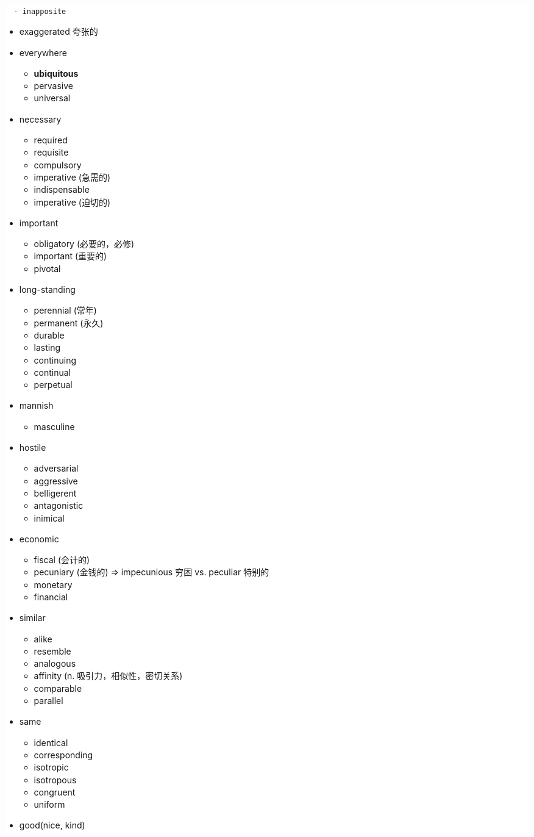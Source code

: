       - inapposite
   - exaggerated  夸张的
- everywhere
  - **ubiquitous**
  - pervasive
  - universal
- necessary
   - required
   - requisite
   - compulsory
   - imperative (急需的)
   - indispensable
   - imperative (迫切的)
- important
  
   - obligatory (必要的，必修)
   - important (重要的)
   - pivotal
- long-standing
   - perennial (常年)
   - permanent (永久)
   - durable
   - lasting
   - continuing
   - continual
   - perpetual
- mannish
  
  - masculine
- hostile

   - adversarial
   - aggressive
   - belligerent
   - antagonistic
   - inimical
- economic
   - fiscal (会计的)
   - pecuniary (金钱的)  => impecunious 穷困   vs.    peculiar 特别的
   - monetary
   - financial
- similar
   - alike
   - resemble
   - analogous
   - affinity (n. 吸引力，相似性，密切关系)
   - comparable
   - parallel
- same
   - identical
   - corresponding
   - isotropic
   - isotropous
   - congruent
   - uniform
- good(nice, kind)
  